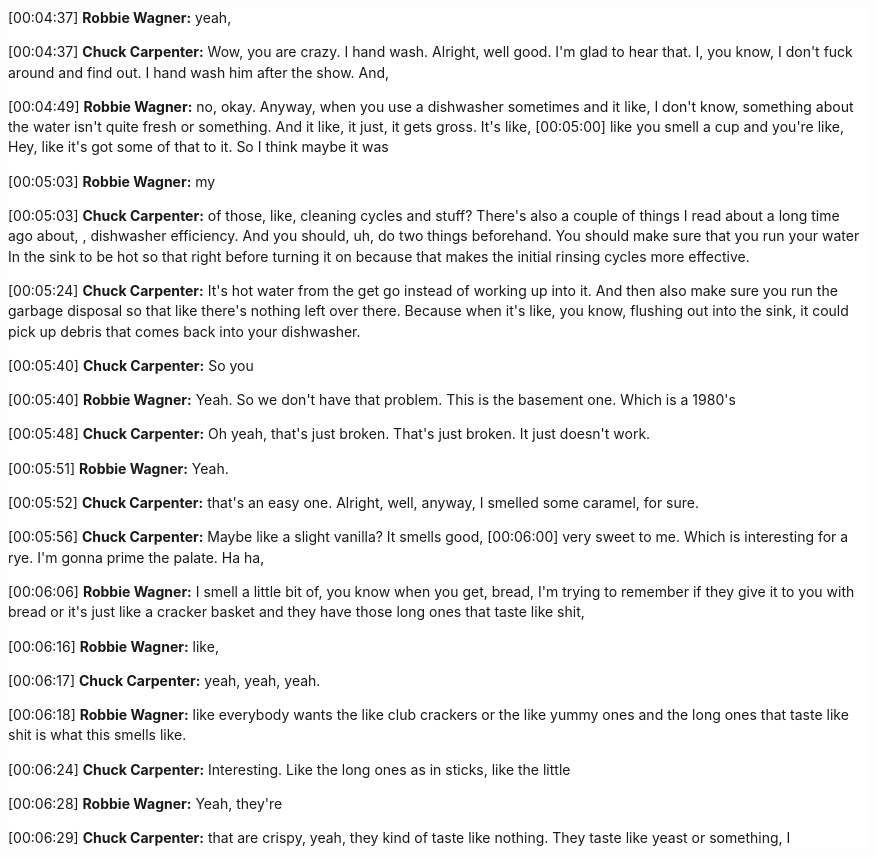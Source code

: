 [00:04:37] **Robbie Wagner:** yeah,

[00:04:37] **Chuck Carpenter:** Wow, you are crazy. I hand wash. Alright, well
good. I'm glad to hear that. I, you know, I don't fuck around and find out. I
hand wash him after the show. And,

[00:04:49] **Robbie Wagner:** no, okay. Anyway, when you use a dishwasher
sometimes and it like, I don't know, something about the water isn't quite fresh
or something. And it like, it just, it gets gross. It's like, [00:05:00] like
you smell a cup and you're like, Hey, like it's got some of that to it. So I
think maybe it was

[00:05:03] **Robbie Wagner:** my

[00:05:03] **Chuck Carpenter:** of those, like, cleaning cycles and stuff?
There's also a couple of things I read about a long time ago about, , dishwasher
efficiency. And you should, uh, do two things beforehand. You should make sure
that you run your water In the sink to be hot so that right before turning it on
because that makes the initial rinsing cycles more effective.

[00:05:24] **Chuck Carpenter:** It's hot water from the get go instead of
working up into it. And then also make sure you run the garbage disposal so that
like there's nothing left over there. Because when it's like, you know, flushing
out into the sink, it could pick up debris that comes back into your dishwasher.

[00:05:40] **Chuck Carpenter:** So you

[00:05:40] **Robbie Wagner:** Yeah. So we don't have that problem. This is the
basement one. Which is a 1980's

[00:05:48] **Chuck Carpenter:** Oh yeah, that's just broken. That's just broken.
It just doesn't work.

[00:05:51] **Robbie Wagner:** Yeah.

[00:05:52] **Chuck Carpenter:** that's an easy one. Alright, well, anyway, I
smelled some caramel, for sure.

[00:05:56] **Chuck Carpenter:** Maybe like a slight vanilla? It smells good,
[00:06:00] very sweet to me. Which is interesting for a rye. I'm gonna prime the
palate. Ha ha,

[00:06:06] **Robbie Wagner:** I smell a little bit of, you know when you get,
bread, I'm trying to remember if they give it to you with bread or it's just
like a cracker basket and they have those long ones that taste like shit,

[00:06:16] **Robbie Wagner:** like,

[00:06:17] **Chuck Carpenter:** yeah, yeah, yeah.

[00:06:18] **Robbie Wagner:** like everybody wants the like club crackers or the
like yummy ones and the long ones that taste like shit is what this smells like.

[00:06:24] **Chuck Carpenter:** Interesting. Like the long ones as in sticks,
like the little

[00:06:28] **Robbie Wagner:** Yeah, they're

[00:06:29] **Chuck Carpenter:** that are crispy, yeah, they kind of taste like
nothing. They taste like yeast or something, I
